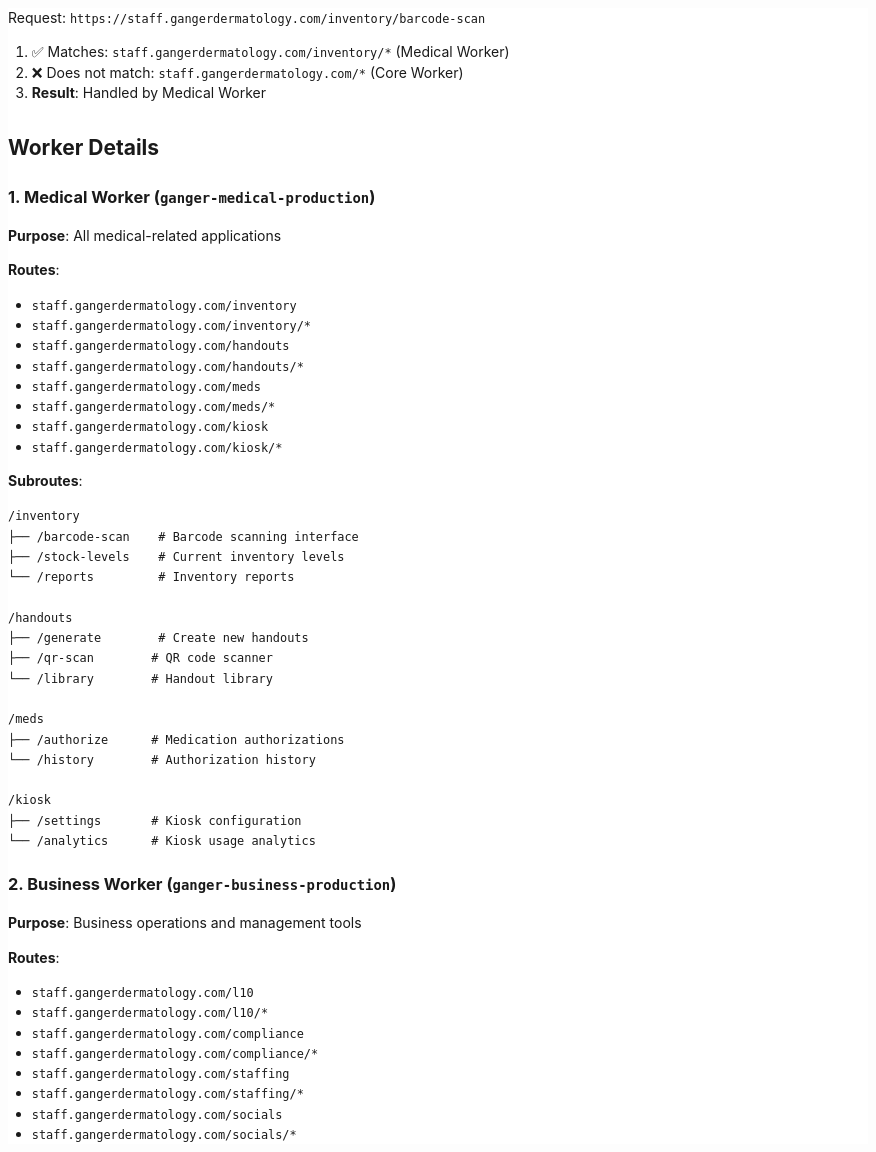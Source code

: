 Request: `https://staff.gangerdermatology.com/inventory/barcode-scan`

1. ✅ Matches: `staff.gangerdermatology.com/inventory/*` (Medical Worker)
2. ❌ Does not match: `staff.gangerdermatology.com/*` (Core Worker)
3. **Result**: Handled by Medical Worker

## Worker Details

### 1. Medical Worker (`ganger-medical-production`)

**Purpose**: All medical-related applications

**Routes**:
- `staff.gangerdermatology.com/inventory`
- `staff.gangerdermatology.com/inventory/*`
- `staff.gangerdermatology.com/handouts`
- `staff.gangerdermatology.com/handouts/*`
- `staff.gangerdermatology.com/meds`
- `staff.gangerdermatology.com/meds/*`
- `staff.gangerdermatology.com/kiosk`
- `staff.gangerdermatology.com/kiosk/*`

**Subroutes**:
```
/inventory
├── /barcode-scan    # Barcode scanning interface
├── /stock-levels    # Current inventory levels
└── /reports         # Inventory reports

/handouts
├── /generate        # Create new handouts
├── /qr-scan        # QR code scanner
└── /library        # Handout library

/meds
├── /authorize      # Medication authorizations
└── /history        # Authorization history

/kiosk
├── /settings       # Kiosk configuration
└── /analytics      # Kiosk usage analytics
```

### 2. Business Worker (`ganger-business-production`)

**Purpose**: Business operations and management tools

**Routes**:
- `staff.gangerdermatology.com/l10`
- `staff.gangerdermatology.com/l10/*`
- `staff.gangerdermatology.com/compliance`
- `staff.gangerdermatology.com/compliance/*`
- `staff.gangerdermatology.com/staffing`
- `staff.gangerdermatology.com/staffing/*`
- `staff.gangerdermatology.com/socials`
- `staff.gangerdermatology.com/socials/*`
